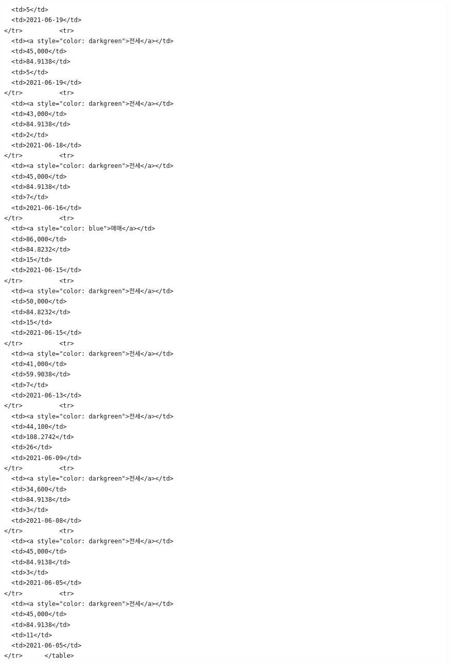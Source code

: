       <td>5</td>
      <td>2021-06-19</td>
    </tr>          <tr>
      <td><a style="color: darkgreen">전세</a></td>
      <td>45,000</td>
      <td>84.9138</td>
      <td>5</td>
      <td>2021-06-19</td>
    </tr>          <tr>
      <td><a style="color: darkgreen">전세</a></td>
      <td>43,000</td>
      <td>84.9138</td>
      <td>2</td>
      <td>2021-06-18</td>
    </tr>          <tr>
      <td><a style="color: darkgreen">전세</a></td>
      <td>45,000</td>
      <td>84.9138</td>
      <td>7</td>
      <td>2021-06-16</td>
    </tr>          <tr>
      <td><a style="color: blue">매매</a></td>
      <td>86,000</td>
      <td>84.8232</td>
      <td>15</td>
      <td>2021-06-15</td>
    </tr>          <tr>
      <td><a style="color: darkgreen">전세</a></td>
      <td>50,000</td>
      <td>84.8232</td>
      <td>15</td>
      <td>2021-06-15</td>
    </tr>          <tr>
      <td><a style="color: darkgreen">전세</a></td>
      <td>41,000</td>
      <td>59.9038</td>
      <td>7</td>
      <td>2021-06-13</td>
    </tr>          <tr>
      <td><a style="color: darkgreen">전세</a></td>
      <td>44,100</td>
      <td>108.2742</td>
      <td>26</td>
      <td>2021-06-09</td>
    </tr>          <tr>
      <td><a style="color: darkgreen">전세</a></td>
      <td>34,600</td>
      <td>84.9138</td>
      <td>3</td>
      <td>2021-06-08</td>
    </tr>          <tr>
      <td><a style="color: darkgreen">전세</a></td>
      <td>45,000</td>
      <td>84.9138</td>
      <td>3</td>
      <td>2021-06-05</td>
    </tr>          <tr>
      <td><a style="color: darkgreen">전세</a></td>
      <td>45,000</td>
      <td>84.9138</td>
      <td>11</td>
      <td>2021-06-05</td>
    </tr>      </table>
    